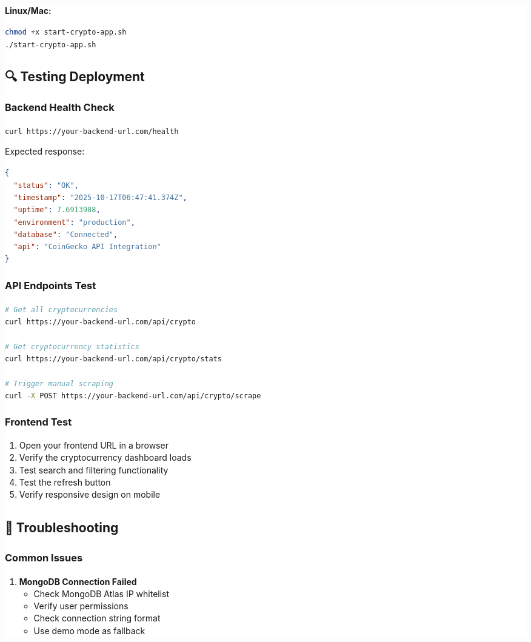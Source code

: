 **Linux/Mac:**
```bash
chmod +x start-crypto-app.sh
./start-crypto-app.sh
```

## 🔍 Testing Deployment

### Backend Health Check

```bash
curl https://your-backend-url.com/health
```

Expected response:
```json
{
  "status": "OK",
  "timestamp": "2025-10-17T06:47:41.374Z",
  "uptime": 7.6913988,
  "environment": "production",
  "database": "Connected",
  "api": "CoinGecko API Integration"
}
```

### API Endpoints Test

```bash
# Get all cryptocurrencies
curl https://your-backend-url.com/api/crypto

# Get cryptocurrency statistics
curl https://your-backend-url.com/api/crypto/stats

# Trigger manual scraping
curl -X POST https://your-backend-url.com/api/crypto/scrape
```

### Frontend Test

1. Open your frontend URL in a browser
2. Verify the cryptocurrency dashboard loads
3. Test search and filtering functionality
4. Test the refresh button
5. Verify responsive design on mobile

## 🐛 Troubleshooting

### Common Issues

1. **MongoDB Connection Failed**
   - Check MongoDB Atlas IP whitelist
   - Verify user permissions
   - Check connection string format
   - Use demo mode as fallback
